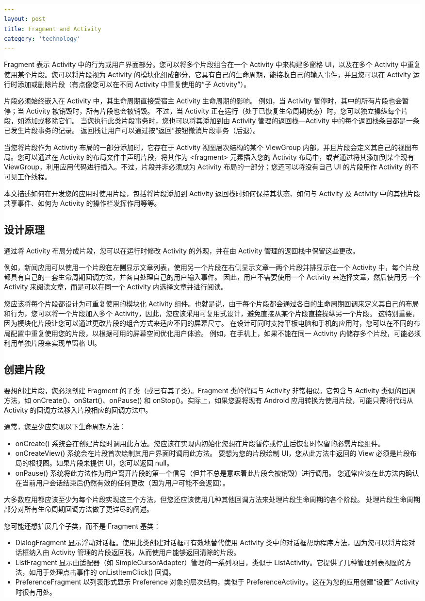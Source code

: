 ```yaml
---
layout: post
title: Fragment and Activity
category: 'technology'
---
```


Fragment 表示 Activity 中的行为或用户界面部分。您可以将多个片段组合在一个 Activity 中来构建多窗格 UI，以及在多个 Activity 中重复使用某个片段。您可以将片段视为 Activity 的模块化组成部分，它具有自己的生命周期，能接收自己的输入事件，并且您可以在 Activity 运行时添加或删除片段（有点像您可以在不同 Activity 中重复使用的“子 Activity”）。

片段必须始终嵌入在 Activity 中，其生命周期直接受宿主 Activity 生命周期的影响。 例如，当 Activity 暂停时，其中的所有片段也会暂停；当 Activity 被销毁时，所有片段也会被销毁。 不过，当 Activity 正在运行（处于已恢复生命周期状态）时，您可以独立操纵每个片段，如添加或移除它们。 当您执行此类片段事务时，您也可以将其添加到由 Activity 管理的返回栈—Activity 中的每个返回栈条目都是一条已发生片段事务的记录。 返回栈让用户可以通过按“返回”按钮撤消片段事务（后退）。

当您将片段作为 Activity 布局的一部分添加时，它存在于 Activity 视图层次结构的某个 ViewGroup 内部，并且片段会定义其自己的视图布局。您可以通过在 Activity 的布局文件中声明片段，将其作为 &lt;fragment&gt; 元素插入您的 Activity 布局中，或者通过将其添加到某个现有 ViewGroup，利用应用代码进行插入。不过，片段并非必须成为 Activity 布局的一部分；您还可以将没有自己 UI 的片段用作 Activity 的不可见工作线程。

本文描述如何在开发您的应用时使用片段，包括将片段添加到 Activity 返回栈时如何保持其状态、如何与 Activity 及 Activity 中的其他片段共享事件、如何为 Activity 的操作栏发挥作用等等。

##  设计原理

通过将 Activity 布局分成片段，您可以在运行时修改 Activity 的外观，并在由 Activity 管理的返回栈中保留这些更改。

例如，新闻应用可以使用一个片段在左侧显示文章列表，使用另一个片段在右侧显示文章—两个片段并排显示在一个 Activity 中，每个片段都具有自己的一套生命周期回调方法，并各自处理自己的用户输入事件。 因此，用户不需要使用一个 Activity 来选择文章，然后使用另一个 Activity 来阅读文章，而是可以在同一个 Activity 内选择文章并进行阅读。

您应该将每个片段都设计为可重复使用的模块化 Activity 组件。也就是说，由于每个片段都会通过各自的生命周期回调来定义其自己的布局和行为，您可以将一个片段加入多个 Activity，因此，您应该采用可复用式设计，避免直接从某个片段直接操纵另一个片段。 这特别重要，因为模块化片段让您可以通过更改片段的组合方式来适应不同的屏幕尺寸。 在设计可同时支持平板电脑和手机的应用时，您可以在不同的布局配置中重复使用您的片段，以根据可用的屏幕空间优化用户体验。 例如，在手机上，如果不能在同一 Activity 内储存多个片段，可能必须利用单独片段来实现单窗格 UI。


##  创建片段

要想创建片段，您必须创建 Fragment 的子类（或已有其子类）。Fragment 类的代码与 Activity 非常相似。它包含与 Activity 类似的回调方法，如 onCreate()、onStart()、onPause() 和 onStop()。实际上，如果您要将现有 Android 应用转换为使用片段，可能只需将代码从 Activity 的回调方法移入片段相应的回调方法中。

通常，您至少应实现以下生命周期方法：

-   onCreate()
    系统会在创建片段时调用此方法。您应该在实现内初始化您想在片段暂停或停止后恢复时保留的必需片段组件。
-   onCreateView()
    系统会在片段首次绘制其用户界面时调用此方法。 要想为您的片段绘制 UI，您从此方法中返回的 View 必须是片段布局的根视图。如果片段未提供 UI，您可以返回 null。
-   onPause()
    系统将此方法作为用户离开片段的第一个信号（但并不总是意味着此片段会被销毁）进行调用。 您通常应该在此方法内确认在当前用户会话结束后仍然有效的任何更改（因为用户可能不会返回）。

大多数应用都应该至少为每个片段实现这三个方法，但您还应该使用几种其他回调方法来处理片段生命周期的各个阶段。 处理片段生命周期部分对所有生命周期回调方法做了更详尽的阐述。

您可能还想扩展几个子类，而不是 Fragment 基类：

-   DialogFragment
    显示浮动对话框。使用此类创建对话框可有效地替代使用 Activity 类中的对话框帮助程序方法，因为您可以将片段对话框纳入由 Activity 管理的片段返回栈，从而使用户能够返回清除的片段。
-   ListFragment
    显示由适配器（如 SimpleCursorAdapter）管理的一系列项目，类似于 ListActivity。它提供了几种管理列表视图的方法，如用于处理点击事件的 onListItemClick() 回调。
-   PreferenceFragment
    以列表形式显示 Preference 对象的层次结构，类似于 PreferenceActivity。这在为您的应用创建“设置” Activity 时很有用处。
